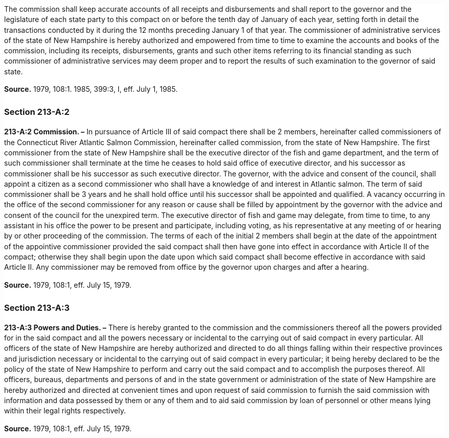                                              
 The commission shall keep accurate accounts of all receipts and
disbursements and shall report to the governor and the legislature of
each state party to this compact on or before the tenth day of January
of each year, setting forth in detail the transactions conducted by it
during the 12 months preceding January 1 of that year. The commissioner
of administrative services of the state of New Hampshire is hereby
authorized and empowered from time to time to examine the accounts and
books of the commission, including its receipts, disbursements, grants
and such other items referring to its financial standing as such
commissioner of administrative services may deem proper and to report
the results of such examination to the governor of said state.

**Source.** 1979, 108:1. 1985, 399:3, I, eff. July 1, 1985.

### Section 213-A:2

 **213-A:2 Commission. –** In pursuance of Article III of said
compact there shall be 2 members, hereinafter called commissioners of
the Connecticut River Atlantic Salmon Commission, hereinafter called
commission, from the state of New Hampshire. The first commissioner from
the state of New Hampshire shall be the executive director of the fish
and game department, and the term of such commissioner shall terminate
at the time he ceases to hold said office of executive director, and his
successor as commissioner shall be his successor as such executive
director. The governor, with the advice and consent of the council,
shall appoint a citizen as a second commissioner who shall have a
knowledge of and interest in Atlantic salmon. The term of said
commissioner shall be 3 years and he shall hold office until his
successor shall be appointed and qualified. A vacancy occurring in the
office of the second commissioner for any reason or cause shall be
filled by appointment by the governor with the advice and consent of the
council for the unexpired term. The executive director of fish and game
may delegate, from time to time, to any assistant in his office the
power to be present and participate, including voting, as his
representative at any meeting of or hearing by or other proceeding of
the commission. The terms of each of the initial 2 members shall begin
at the date of the appointment of the appointive commissioner provided
the said compact shall then have gone into effect in accordance with
Article II of the compact; otherwise they shall begin upon the date upon
which said compact shall become effective in accordance with said
Article II. Any commissioner may be removed from office by the governor
upon charges and after a hearing.

**Source.** 1979, 108:1, eff. July 15, 1979.

### Section 213-A:3

 **213-A:3 Powers and Duties. –** There is hereby granted to the
commission and the commissioners thereof all the powers provided for in
the said compact and all the powers necessary or incidental to the
carrying out of said compact in every particular. All officers of the
state of New Hampshire are hereby authorized and directed to do all
things falling within their respective provinces and jurisdiction
necessary or incidental to the carrying out of said compact in every
particular; it being hereby declared to be the policy of the state of
New Hampshire to perform and carry out the said compact and to
accomplish the purposes thereof. All officers, bureaus, departments and
persons of and in the state government or administration of the state of
New Hampshire are hereby authorized and directed at convenient times and
upon request of said commission to furnish the said commission with
information and data possessed by them or any of them and to aid said
commission by loan of personnel or other means lying within their legal
rights respectively.

**Source.** 1979, 108:1, eff. July 15, 1979.
